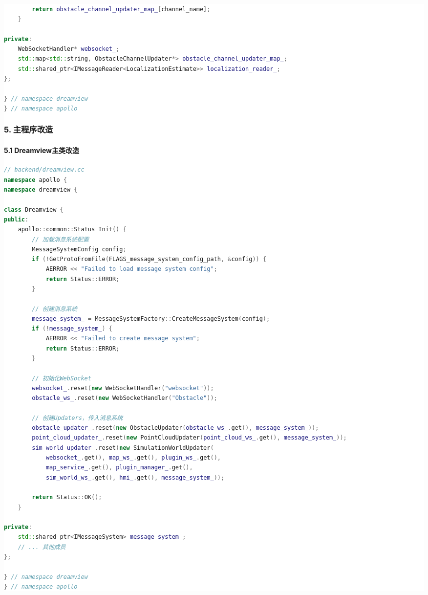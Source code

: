 ```cpp
        return obstacle_channel_updater_map_[channel_name];
    }

private:
    WebSocketHandler* websocket_;
    std::map<std::string, ObstacleChannelUpdater*> obstacle_channel_updater_map_;
    std::shared_ptr<IMessageReader<LocalizationEstimate>> localization_reader_;
};

} // namespace dreamview
} // namespace apollo
```

### 5. 主程序改造

#### 5.1 Dreamview主类改造
```cpp
// backend/dreamview.cc
namespace apollo {
namespace dreamview {

class Dreamview {
public:
    apollo::common::Status Init() {
        // 加载消息系统配置
        MessageSystemConfig config;
        if (!GetProtoFromFile(FLAGS_message_system_config_path, &config)) {
            AERROR << "Failed to load message system config";
            return Status::ERROR;
        }
        
        // 创建消息系统
        message_system_ = MessageSystemFactory::CreateMessageSystem(config);
        if (!message_system_) {
            AERROR << "Failed to create message system";
            return Status::ERROR;
        }
        
        // 初始化WebSocket
        websocket_.reset(new WebSocketHandler("websocket"));
        obstacle_ws_.reset(new WebSocketHandler("Obstacle"));
        
        // 创建Updaters，传入消息系统
        obstacle_updater_.reset(new ObstacleUpdater(obstacle_ws_.get(), message_system_));
        point_cloud_updater_.reset(new PointCloudUpdater(point_cloud_ws_.get(), message_system_));
        sim_world_updater_.reset(new SimulationWorldUpdater(
            websocket_.get(), map_ws_.get(), plugin_ws_.get(), 
            map_service_.get(), plugin_manager_.get(), 
            sim_world_ws_.get(), hmi_.get(), message_system_));
        
        return Status::OK();
    }

private:
    std::shared_ptr<IMessageSystem> message_system_;
    // ... 其他成员
};

} // namespace dreamview
} // namespace apollo
```
